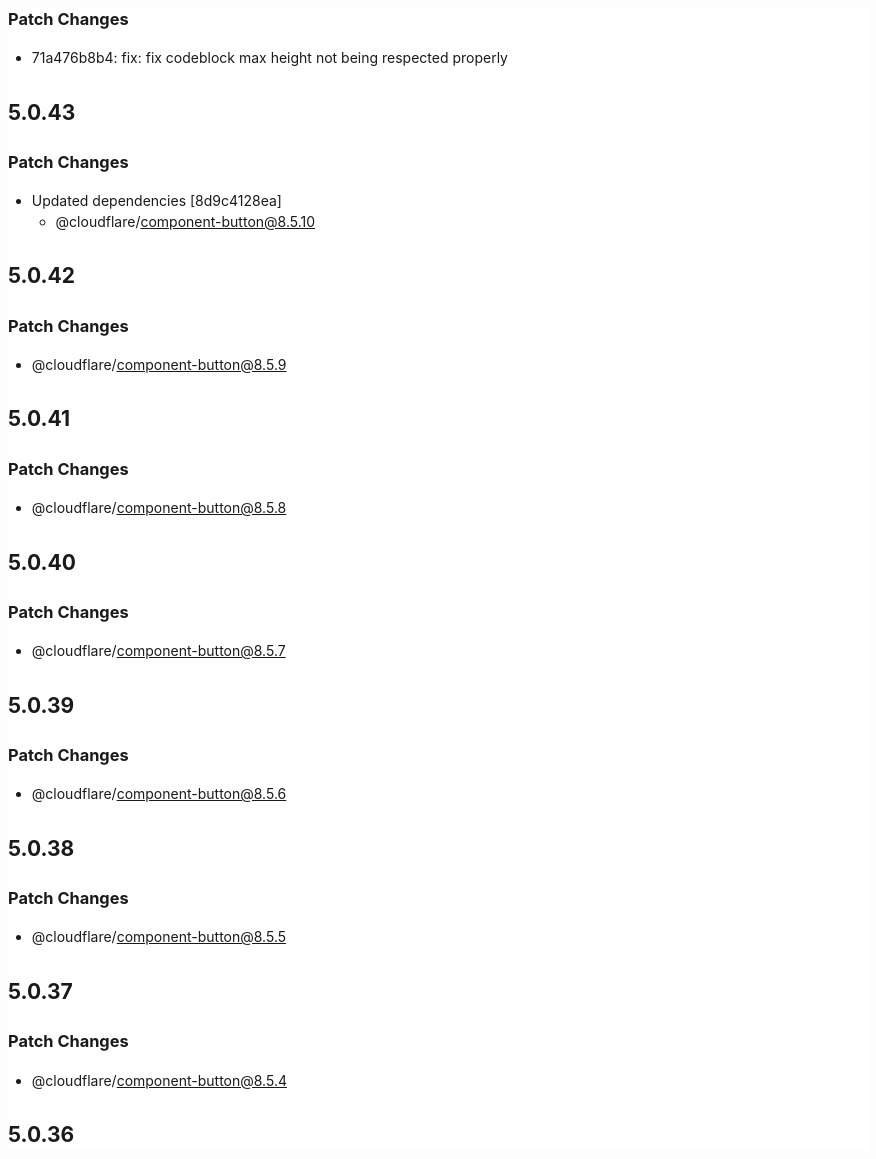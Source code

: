 ### Patch Changes

- 71a476b8b4: fix: fix codeblock max height not being respected properly

## 5.0.43

### Patch Changes

- Updated dependencies [8d9c4128ea]
  - @cloudflare/component-button@8.5.10

## 5.0.42

### Patch Changes

- @cloudflare/component-button@8.5.9

## 5.0.41

### Patch Changes

- @cloudflare/component-button@8.5.8

## 5.0.40

### Patch Changes

- @cloudflare/component-button@8.5.7

## 5.0.39

### Patch Changes

- @cloudflare/component-button@8.5.6

## 5.0.38

### Patch Changes

- @cloudflare/component-button@8.5.5

## 5.0.37

### Patch Changes

- @cloudflare/component-button@8.5.4

## 5.0.36
